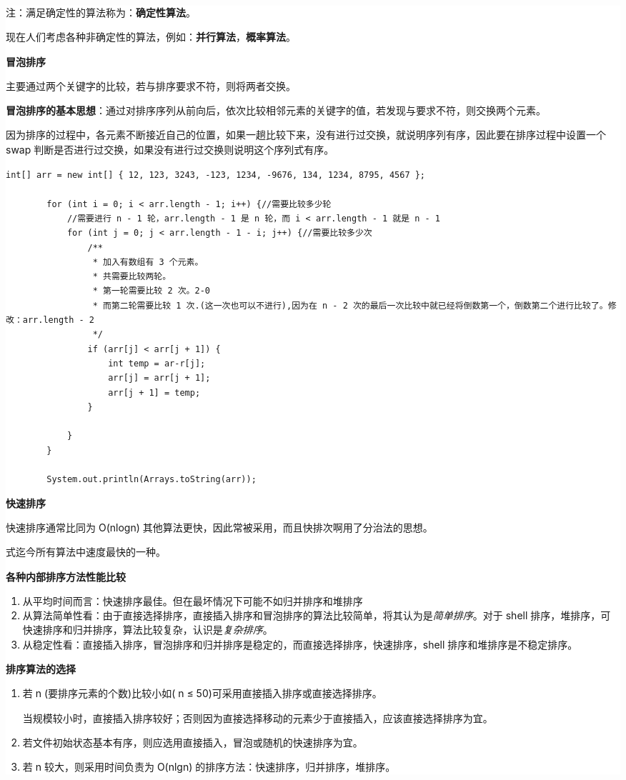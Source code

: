 注：满足确定性的算法称为：**确定性算法**。

现在人们考虑各种非确定性的算法，例如：**并行算法**，**概率算法**。

**冒泡排序**

主要通过两个关键字的比较，若与排序要求不符，则将两者交换。

**冒泡排序的基本思想**：通过对排序序列从前向后，依次比较相邻元素的关键字的值，若发现与要求不符，则交换两个元素。

因为排序的过程中，各元素不断接近自己的位置，如果一趟比较下来，没有进行过交换，就说明序列有序，因此要在排序过程中设置一个 swap 判断是否进行过交换，如果没有进行过交换则说明这个序列式有序。

```
int[] arr = new int[] { 12, 123, 3243, -123, 1234, -9676, 134, 1234, 8795, 4567 };

        for (int i = 0; i < arr.length - 1; i++) {//需要比较多少轮
            //需要进行 n - 1 轮，arr.length - 1 是 n 轮，而 i < arr.length - 1 就是 n - 1
            for (int j = 0; j < arr.length - 1 - i; j++) {//需要比较多少次
                /**
                 * 加入有数组有 3 个元素。
                 * 共需要比较两轮。
                 * 第一轮需要比较 2 次。2-0 
                 * 而第二轮需要比较 1 次.(这一次也可以不进行),因为在 n - 2 次的最后一次比较中就已经将倒数第一个，倒数第二个进行比较了。修改：arr.length - 2
                 */
                if (arr[j] < arr[j + 1]) {
                    int temp = ar-r[j];
                    arr[j] = arr[j + 1];
                    arr[j + 1] = temp;
                }

            }
        }

        System.out.println(Arrays.toString(arr));

```

**快速排序**

快速排序通常比同为 O(nlogn) 其他算法更快，因此常被采用，而且快排次啊用了分治法的思想。

式迄今所有算法中速度最快的一种。

**各种内部排序方法性能比较**

1. 从平均时间而言：快速排序最佳。但在最坏情况下可能不如归并排序和堆排序
2. 从算法简单性看：由于直接选择排序，直接插入排序和冒泡排序的算法比较简单，将其认为是*简单排序*。对于 shell 排序，堆排序，可快速排序和归并排序，算法比较复杂，认识是*复杂排序*。
3. 从稳定性看：直接插入排序，冒泡排序和归并排序是稳定的，而直接选择排序，快速排序，shell 排序和堆排序是不稳定排序。

**排序算法的选择**

1. 若 n (要排序元素的个数)比较小如( n ≤ 50)可采用直接插入排序或直接选择排序。

   当规模较小时，直接插入排序较好；否则因为直接选择移动的元素少于直接插入，应该直接选择排序为宜。

2. 若文件初始状态基本有序，则应选用直接插入，冒泡或随机的快速排序为宜。

3. 若 n 较大，则采用时间负责为 O(nlgn) 的排序方法：快速排序，归并排序，堆排序。
